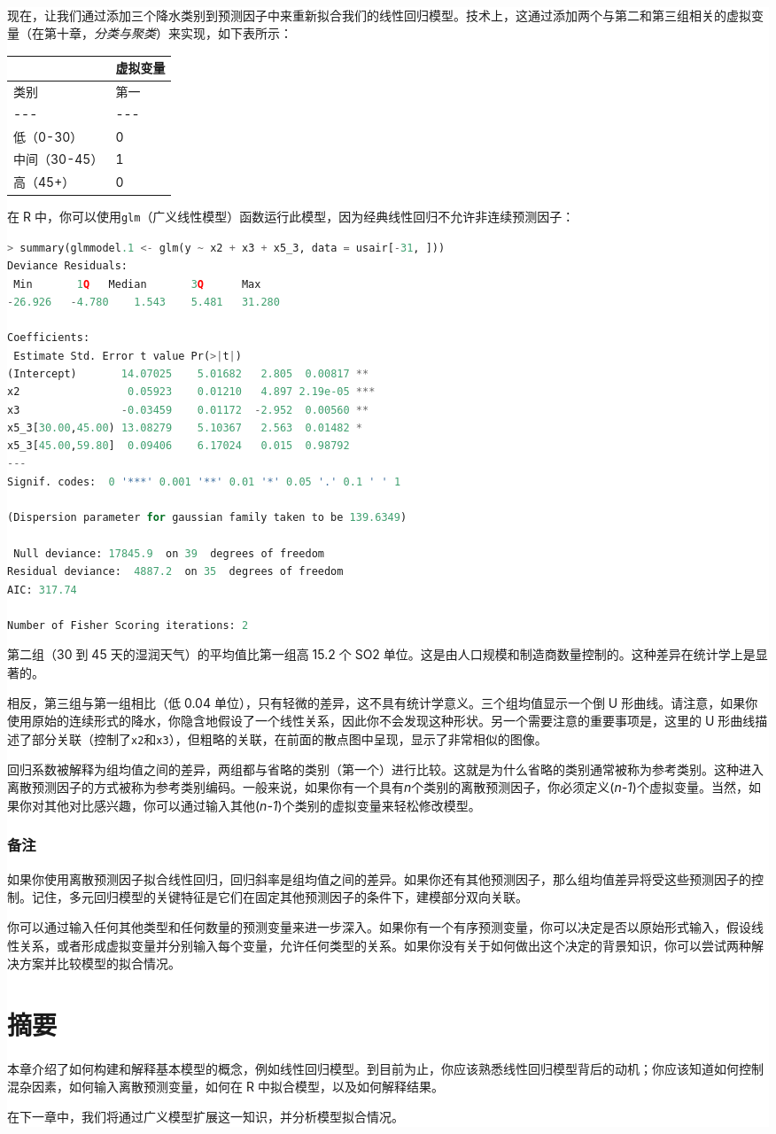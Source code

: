 现在，让我们通过添加三个降水类别到预测因子中来重新拟合我们的线性回归模型。技术上，这通过添加两个与第二和第三组相关的虚拟变量（在第十章，*分类与聚类*）来实现，如下表所示：

|   | 虚拟变量 |
| --- | --- |
| 类别 | 第一 | 第二 |
| --- | --- | --- |
| 低（0-30） | 0 | 0 |
| 中间（30-45） | 1 | 0 |
| 高（45+） | 0 | 1 |

在 R 中，你可以使用`glm`（广义线性模型）函数运行此模型，因为经典线性回归不允许非连续预测因子：

```py
> summary(glmmodel.1 <- glm(y ~ x2 + x3 + x5_3, data = usair[-31, ]))
Deviance Residuals: 
 Min       1Q   Median       3Q      Max 
-26.926   -4.780    1.543    5.481   31.280 

Coefficients:
 Estimate Std. Error t value Pr(>|t|) 
(Intercept)       14.07025    5.01682   2.805  0.00817 ** 
x2                 0.05923    0.01210   4.897 2.19e-05 ***
x3                -0.03459    0.01172  -2.952  0.00560 ** 
x5_3[30.00,45.00) 13.08279    5.10367   2.563  0.01482 * 
x5_3[45.00,59.80]  0.09406    6.17024   0.015  0.98792 
---
Signif. codes:  0 '***' 0.001 '**' 0.01 '*' 0.05 '.' 0.1 ' ' 1

(Dispersion parameter for gaussian family taken to be 139.6349)

 Null deviance: 17845.9  on 39  degrees of freedom
Residual deviance:  4887.2  on 35  degrees of freedom
AIC: 317.74

Number of Fisher Scoring iterations: 2

```

第二组（30 到 45 天的湿润天气）的平均值比第一组高 15.2 个 SO2 单位。这是由人口规模和制造商数量控制的。这种差异在统计学上是显著的。

相反，第三组与第一组相比（低 0.04 单位），只有轻微的差异，这不具有统计学意义。三个组均值显示一个倒 U 形曲线。请注意，如果你使用原始的连续形式的降水，你隐含地假设了一个线性关系，因此你不会发现这种形状。另一个需要注意的重要事项是，这里的 U 形曲线描述了部分关联（控制了`x2`和`x3`），但粗略的关联，在前面的散点图中呈现，显示了非常相似的图像。

回归系数被解释为组均值之间的差异，两组都与省略的类别（第一个）进行比较。这就是为什么省略的类别通常被称为参考类别。这种进入离散预测因子的方式被称为参考类别编码。一般来说，如果你有一个具有*n*个类别的离散预测因子，你必须定义(*n-1*)个虚拟变量。当然，如果你对其他对比感兴趣，你可以通过输入其他(*n-1*)个类别的虚拟变量来轻松修改模型。

### 备注

如果你使用离散预测因子拟合线性回归，回归斜率是组均值之间的差异。如果你还有其他预测因子，那么组均值差异将受这些预测因子的控制。记住，多元回归模型的关键特征是它们在固定其他预测因子的条件下，建模部分双向关联。

你可以通过输入任何其他类型和任何数量的预测变量来进一步深入。如果你有一个有序预测变量，你可以决定是否以原始形式输入，假设线性关系，或者形成虚拟变量并分别输入每个变量，允许任何类型的关系。如果你没有关于如何做出这个决定的背景知识，你可以尝试两种解决方案并比较模型的拟合情况。

# 摘要

本章介绍了如何构建和解释基本模型的概念，例如线性回归模型。到目前为止，你应该熟悉线性回归模型背后的动机；你应该知道如何控制混杂因素，如何输入离散预测变量，如何在 R 中拟合模型，以及如何解释结果。

在下一章中，我们将通过广义模型扩展这一知识，并分析模型拟合情况。
